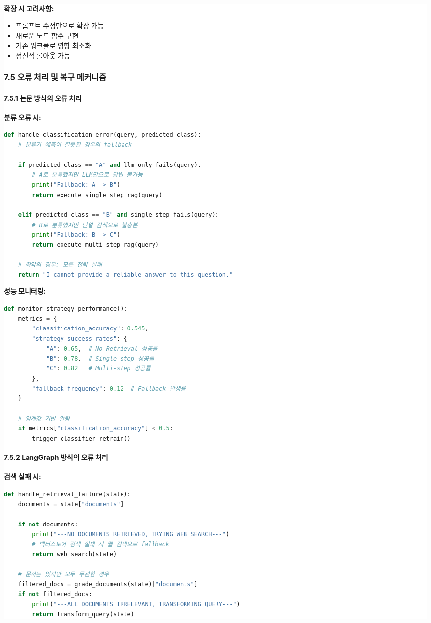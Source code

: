 **확장 시 고려사항:**
- 프롬프트 수정만으로 확장 가능
- 새로운 노드 함수 구현
- 기존 워크플로 영향 최소화
- 점진적 롤아웃 가능

### 7.5 오류 처리 및 복구 메커니즘

#### 7.5.1 논문 방식의 오류 처리

**분류 오류 시:**
```python
def handle_classification_error(query, predicted_class):
    # 분류기 예측이 잘못된 경우의 fallback
    
    if predicted_class == "A" and llm_only_fails(query):
        # A로 분류했지만 LLM만으로 답변 불가능
        print("Fallback: A -> B")
        return execute_single_step_rag(query)
    
    elif predicted_class == "B" and single_step_fails(query):
        # B로 분류했지만 단일 검색으로 불충분
        print("Fallback: B -> C") 
        return execute_multi_step_rag(query)
    
    # 최악의 경우: 모든 전략 실패
    return "I cannot provide a reliable answer to this question."
```

**성능 모니터링:**
```python
def monitor_strategy_performance():
    metrics = {
        "classification_accuracy": 0.545,
        "strategy_success_rates": {
            "A": 0.65,  # No Retrieval 성공률
            "B": 0.78,  # Single-step 성공률  
            "C": 0.82   # Multi-step 성공률
        },
        "fallback_frequency": 0.12  # Fallback 발생률
    }
    
    # 임계값 기반 알림
    if metrics["classification_accuracy"] < 0.5:
        trigger_classifier_retrain()
```

#### 7.5.2 LangGraph 방식의 오류 처리

**검색 실패 시:**
```python
def handle_retrieval_failure(state):
    documents = state["documents"]
    
    if not documents:
        print("---NO DOCUMENTS RETRIEVED, TRYING WEB SEARCH---")
        # 벡터스토어 검색 실패 시 웹 검색으로 fallback
        return web_search(state)
    
    # 문서는 있지만 모두 무관한 경우
    filtered_docs = grade_documents(state)["documents"]
    if not filtered_docs:
        print("---ALL DOCUMENTS IRRELEVANT, TRANSFORMING QUERY---")
        return transform_query(state)
```
